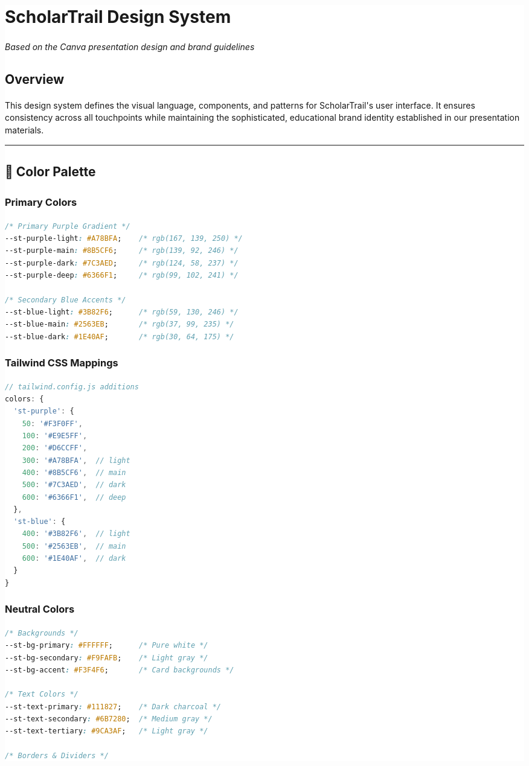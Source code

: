 # ScholarTrail Design System

*Based on the Canva presentation design and brand guidelines*

## Overview

This design system defines the visual language, components, and patterns for ScholarTrail's user interface. It ensures consistency across all touchpoints while maintaining the sophisticated, educational brand identity established in our presentation materials.

---

## 🎨 Color Palette

### Primary Colors
```css
/* Primary Purple Gradient */
--st-purple-light: #A78BFA;    /* rgb(167, 139, 250) */
--st-purple-main: #8B5CF6;     /* rgb(139, 92, 246) */
--st-purple-dark: #7C3AED;     /* rgb(124, 58, 237) */
--st-purple-deep: #6366F1;     /* rgb(99, 102, 241) */

/* Secondary Blue Accents */
--st-blue-light: #3B82F6;      /* rgb(59, 130, 246) */
--st-blue-main: #2563EB;       /* rgb(37, 99, 235) */
--st-blue-dark: #1E40AF;       /* rgb(30, 64, 175) */
```

### Tailwind CSS Mappings
```javascript
// tailwind.config.js additions
colors: {
  'st-purple': {
    50: '#F3F0FF',
    100: '#E9E5FF', 
    200: '#D6CCFF',
    300: '#A78BFA',  // light
    400: '#8B5CF6',  // main
    500: '#7C3AED',  // dark
    600: '#6366F1',  // deep
  },
  'st-blue': {
    400: '#3B82F6',  // light
    500: '#2563EB',  // main
    600: '#1E40AF',  // dark
  }
}
```

### Neutral Colors
```css
/* Backgrounds */
--st-bg-primary: #FFFFFF;      /* Pure white */
--st-bg-secondary: #F9FAFB;    /* Light gray */
--st-bg-accent: #F3F4F6;       /* Card backgrounds */

/* Text Colors */
--st-text-primary: #111827;    /* Dark charcoal */
--st-text-secondary: #6B7280;  /* Medium gray */
--st-text-tertiary: #9CA3AF;   /* Light gray */

/* Borders & Dividers */
```